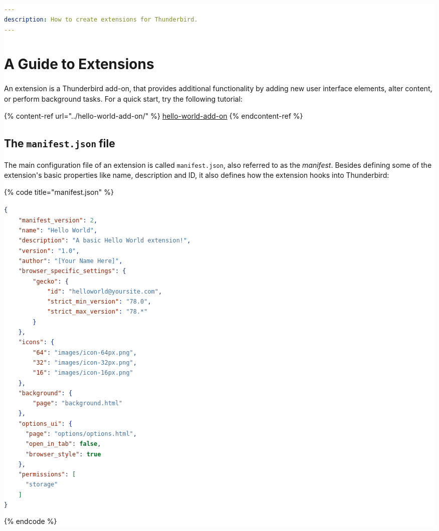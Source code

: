 ```yaml
---
description: How to create extensions for Thunderbird.
---
```


# A Guide to Extensions

An extension is a Thunderbird add-on, that provides additional functionality by adding new user interface elements, alter content, or perform background tasks. For a quick start, try the following tutorial:

{% content-ref url="../hello-world-add-on/" %}
[hello-world-add-on](../hello-world-add-on/)
{% endcontent-ref %}

## The `manifest.json` file

The main configuration file of an extension is called `manifest.json`, also referred to as the _manifest_. Besides defining some of the extension's basic properties like name, description and ID, it also defines how the extension hooks into Thunderbird:

{% code title="manifest.json" %}
```json
{
    "manifest_version": 2,
    "name": "Hello World",
    "description": "A basic Hello World extension!",
    "version": "1.0",
    "author": "[Your Name Here]",
    "browser_specific_settings": {
        "gecko": {
            "id": "helloworld@yoursite.com",
            "strict_min_version": "78.0",
            "strict_max_version": "78.*"
        }
    },
    "icons": {
        "64": "images/icon-64px.png",
        "32": "images/icon-32px.png",
        "16": "images/icon-16px.png"
    },
    "background": {
        "page": "background.html"
    },
    "options_ui": {
      "page": "options/options.html",
      "open_in_tab": false,
      "browser_style": true
    },
    "permissions": [
      "storage"
    ]
}
```
{% endcode %}
